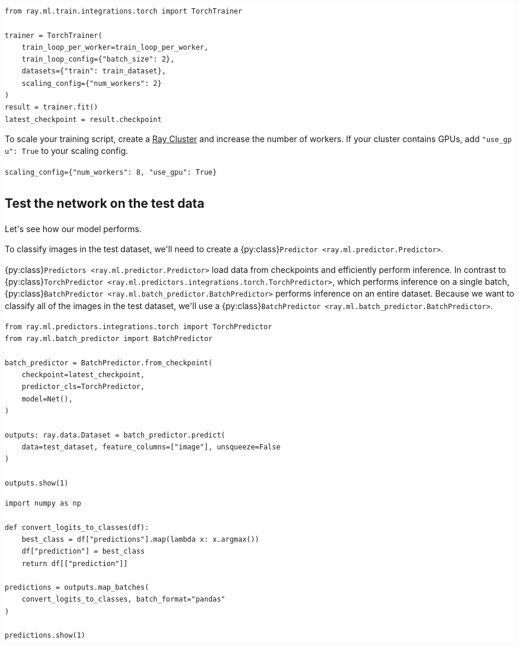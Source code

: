 ```{code-cell} python3
from ray.ml.train.integrations.torch import TorchTrainer

trainer = TorchTrainer(
    train_loop_per_worker=train_loop_per_worker,
    train_loop_config={"batch_size": 2},
    datasets={"train": train_dataset},
    scaling_config={"num_workers": 2}
)
result = trainer.fit()
latest_checkpoint = result.checkpoint
```

To scale your training script, create a [Ray Cluster](deployment-guide) and increase the number of workers. If your cluster contains GPUs, add `"use_gpu": True` to your scaling config.

```{code-block} python
scaling_config={"num_workers": 8, "use_gpu": True}
```

## Test the network on the test data

Let's see how our model performs.

To classify images in the test dataset, we'll need to create a {py:class}`Predictor <ray.ml.predictor.Predictor>`.

{py:class}`Predictors <ray.ml.predictor.Predictor>` load data from checkpoints and efficiently perform inference. In contrast to {py:class}`TorchPredictor <ray.ml.predictors.integrations.torch.TorchPredictor>`, which performs inference on a single batch, {py:class}`BatchPredictor <ray.ml.batch_predictor.BatchPredictor>` performs inference on an entire dataset. Because we want to classify all of the images in the test dataset, we'll use a {py:class}`BatchPredictor <ray.ml.batch_predictor.BatchPredictor>`.

```{code-cell} python3
from ray.ml.predictors.integrations.torch import TorchPredictor
from ray.ml.batch_predictor import BatchPredictor

batch_predictor = BatchPredictor.from_checkpoint(
    checkpoint=latest_checkpoint,
    predictor_cls=TorchPredictor,
    model=Net(),
)

outputs: ray.data.Dataset = batch_predictor.predict(
    data=test_dataset, feature_columns=["image"], unsqueeze=False
)

outputs.show(1)
```

```{code-cell} python3
import numpy as np

def convert_logits_to_classes(df):
    best_class = df["predictions"].map(lambda x: x.argmax())
    df["prediction"] = best_class
    return df[["prediction"]]

predictions = outputs.map_batches(
    convert_logits_to_classes, batch_format="pandas"
)

predictions.show(1)
```
